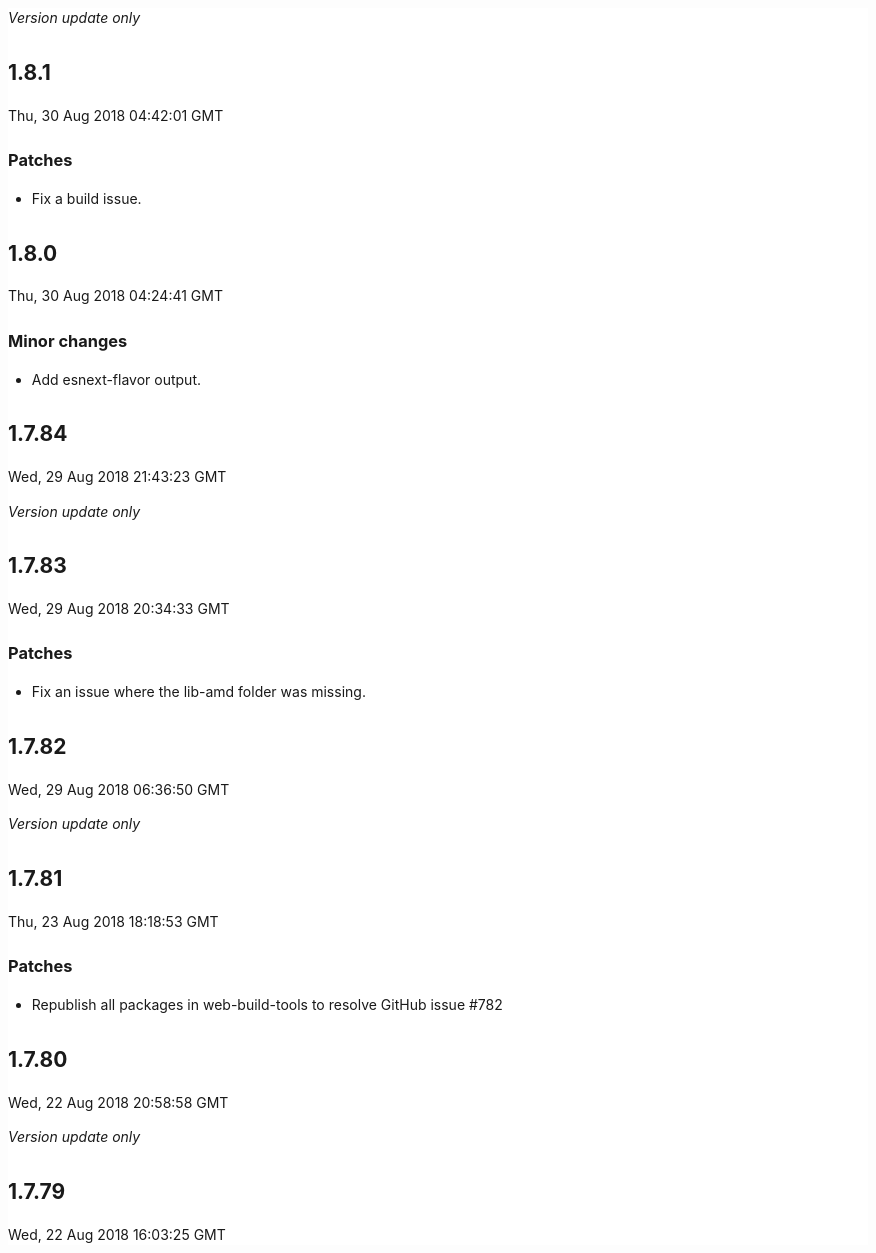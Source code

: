 *Version update only*

## 1.8.1
Thu, 30 Aug 2018 04:42:01 GMT

### Patches

- Fix a build issue.

## 1.8.0
Thu, 30 Aug 2018 04:24:41 GMT

### Minor changes

- Add esnext-flavor output.

## 1.7.84
Wed, 29 Aug 2018 21:43:23 GMT

*Version update only*

## 1.7.83
Wed, 29 Aug 2018 20:34:33 GMT

### Patches

- Fix an issue where the lib-amd folder was missing.

## 1.7.82
Wed, 29 Aug 2018 06:36:50 GMT

*Version update only*

## 1.7.81
Thu, 23 Aug 2018 18:18:53 GMT

### Patches

- Republish all packages in web-build-tools to resolve GitHub issue #782

## 1.7.80
Wed, 22 Aug 2018 20:58:58 GMT

*Version update only*

## 1.7.79
Wed, 22 Aug 2018 16:03:25 GMT
